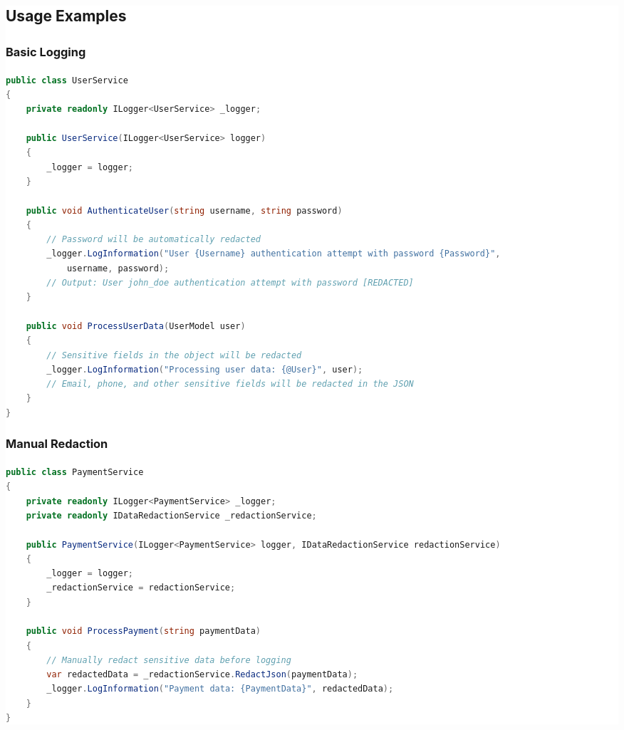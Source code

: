 ## Usage Examples

### Basic Logging

```csharp
public class UserService
{
    private readonly ILogger<UserService> _logger;

    public UserService(ILogger<UserService> logger)
    {
        _logger = logger;
    }

    public void AuthenticateUser(string username, string password)
    {
        // Password will be automatically redacted
        _logger.LogInformation("User {Username} authentication attempt with password {Password}", 
            username, password);
        // Output: User john_doe authentication attempt with password [REDACTED]
    }

    public void ProcessUserData(UserModel user)
    {
        // Sensitive fields in the object will be redacted
        _logger.LogInformation("Processing user data: {@User}", user);
        // Email, phone, and other sensitive fields will be redacted in the JSON
    }
}
```

### Manual Redaction

```csharp
public class PaymentService
{
    private readonly ILogger<PaymentService> _logger;
    private readonly IDataRedactionService _redactionService;

    public PaymentService(ILogger<PaymentService> logger, IDataRedactionService redactionService)
    {
        _logger = logger;
        _redactionService = redactionService;
    }

    public void ProcessPayment(string paymentData)
    {
        // Manually redact sensitive data before logging
        var redactedData = _redactionService.RedactJson(paymentData);
        _logger.LogInformation("Payment data: {PaymentData}", redactedData);
    }
}
```
